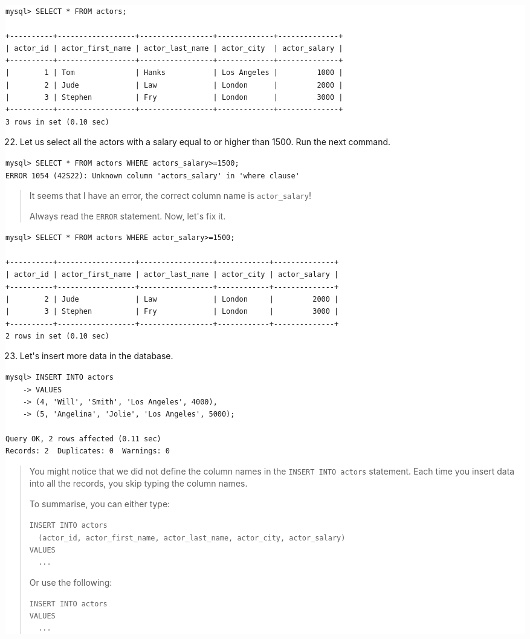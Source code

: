 ```mysql
mysql> SELECT * FROM actors;

+----------+------------------+-----------------+-------------+--------------+
| actor_id | actor_first_name | actor_last_name | actor_city  | actor_salary |
+----------+------------------+-----------------+-------------+--------------+
|        1 | Tom              | Hanks           | Los Angeles |         1000 |
|        2 | Jude             | Law             | London      |         2000 |
|        3 | Stephen          | Fry             | London      |         3000 |
+----------+------------------+-----------------+-------------+--------------+
3 rows in set (0.10 sec)
```

22. Let us select all the actors with a salary equal to or higher than 1500. Run the next command.

```
mysql> SELECT * FROM actors WHERE actors_salary>=1500;
ERROR 1054 (42S22): Unknown column 'actors_salary' in 'where clause'
```

> It seems that I have an error, the correct column name is `actor_salary`!
>
> Always read the `ERROR` statement. Now, let's fix it.

```mysql
mysql> SELECT * FROM actors WHERE actor_salary>=1500;

+----------+------------------+-----------------+------------+--------------+
| actor_id | actor_first_name | actor_last_name | actor_city | actor_salary |
+----------+------------------+-----------------+------------+--------------+
|        2 | Jude             | Law             | London     |         2000 |
|        3 | Stephen          | Fry             | London     |         3000 |
+----------+------------------+-----------------+------------+--------------+
2 rows in set (0.10 sec)
```

23. Let's insert more data in the database.

```mysql
mysql> INSERT INTO actors
    -> VALUES
    -> (4, 'Will', 'Smith', 'Los Angeles', 4000),
    -> (5, 'Angelina', 'Jolie', 'Los Angeles', 5000);
    
Query OK, 2 rows affected (0.11 sec)
Records: 2  Duplicates: 0  Warnings: 0
```

> You might notice that we did not define the column names in the `INSERT INTO actors` statement. Each time you insert data into all the records, you skip typing the column names. 
>
> To summarise, you can either type:
>
> ```mysql
>INSERT INTO actors 
> 	(actor_id, actor_first_name, actor_last_name, actor_city, actor_salary)
> VALUES 
> 	...
> ```
> 
> Or use the following:
>
> ```mysql
>INSERT INTO actors 
> VALUES 
> 	...
> ```
